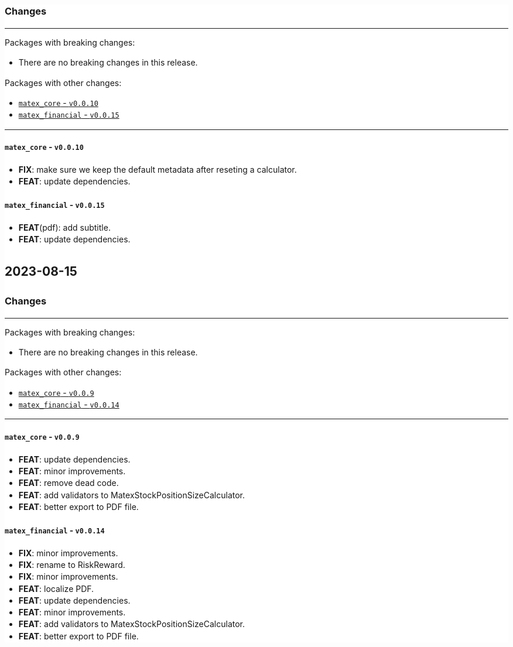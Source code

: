 ### Changes

---

Packages with breaking changes:

 - There are no breaking changes in this release.

Packages with other changes:

 - [`matex_core` - `v0.0.10`](#matex_core---v0010)
 - [`matex_financial` - `v0.0.15`](#matex_financial---v0015)

---

#### `matex_core` - `v0.0.10`

 - **FIX**: make sure we keep the default metadata after reseting a calculator.
 - **FEAT**: update dependencies.

#### `matex_financial` - `v0.0.15`

 - **FEAT**(pdf): add subtitle.
 - **FEAT**: update dependencies.


## 2023-08-15

### Changes

---

Packages with breaking changes:

 - There are no breaking changes in this release.

Packages with other changes:

 - [`matex_core` - `v0.0.9`](#matex_core---v009)
 - [`matex_financial` - `v0.0.14`](#matex_financial---v0014)

---

#### `matex_core` - `v0.0.9`

 - **FEAT**: update dependencies.
 - **FEAT**: minor improvements.
 - **FEAT**: remove dead code.
 - **FEAT**: add validators to MatexStockPositionSizeCalculator.
 - **FEAT**: better export to PDF file.

#### `matex_financial` - `v0.0.14`

 - **FIX**: minor improvements.
 - **FIX**: rename to RiskReward.
 - **FIX**: minor improvements.
 - **FEAT**: localize PDF.
 - **FEAT**: update dependencies.
 - **FEAT**: minor improvements.
 - **FEAT**: add validators to MatexStockPositionSizeCalculator.
 - **FEAT**: better export to PDF file.
